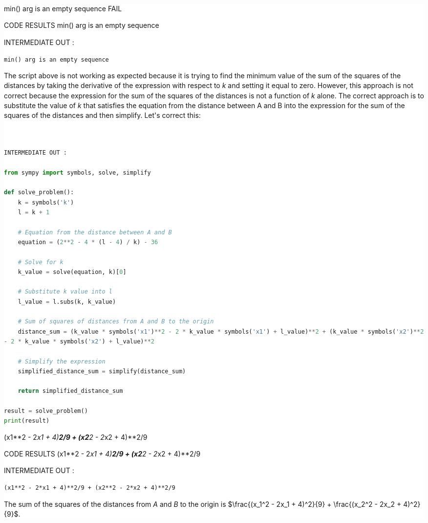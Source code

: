 min() arg is an empty sequence
FAIL

CODE RESULTS min() arg is an empty sequence

INTERMEDIATE OUT :
```output
min() arg is an empty sequence
```
The script above is not working as expected because it is trying to find the minimum value of the sum of the squares of the distances by taking the derivative of the expression with respect to $k$ and setting it equal to zero. However, this approach is not correct because the expression for the sum of the squares of the distances is not a function of $k$ alone. The correct approach is to substitute the value of $k$ that satisfies the equation from the distance between A and B into the expression for the sum of the squares of the distances and then simplify. Let's correct this:

```python


INTERMEDIATE OUT :

from sympy import symbols, solve, simplify

def solve_problem():
    k = symbols('k')
    l = k + 1

    # Equation from the distance between A and B
    equation = (2**2 - 4 * (l - 4) / k) - 36

    # Solve for k
    k_value = solve(equation, k)[0]

    # Substitute k value into l
    l_value = l.subs(k, k_value)

    # Sum of squares of distances from A and B to the origin
    distance_sum = (k_value * symbols('x1')**2 - 2 * k_value * symbols('x1') + l_value)**2 + (k_value * symbols('x2')**2 - 2 * k_value * symbols('x2') + l_value)**2

    # Simplify the expression
    simplified_distance_sum = simplify(distance_sum)

    return simplified_distance_sum

result = solve_problem()
print(result)
```

(x1**2 - 2*x1 + 4)**2/9 + (x2**2 - 2*x2 + 4)**2/9

CODE RESULTS (x1**2 - 2*x1 + 4)**2/9 + (x2**2 - 2*x2 + 4)**2/9

INTERMEDIATE OUT :
```output
(x1**2 - 2*x1 + 4)**2/9 + (x2**2 - 2*x2 + 4)**2/9
```
The sum of the squares of the distances from $A$ and $B$ to the origin is $\frac{(x_1^2 - 2x_1 + 4)^2}{9} + \frac{(x_2^2 - 2x_2 + 4)^2}{9}$.
